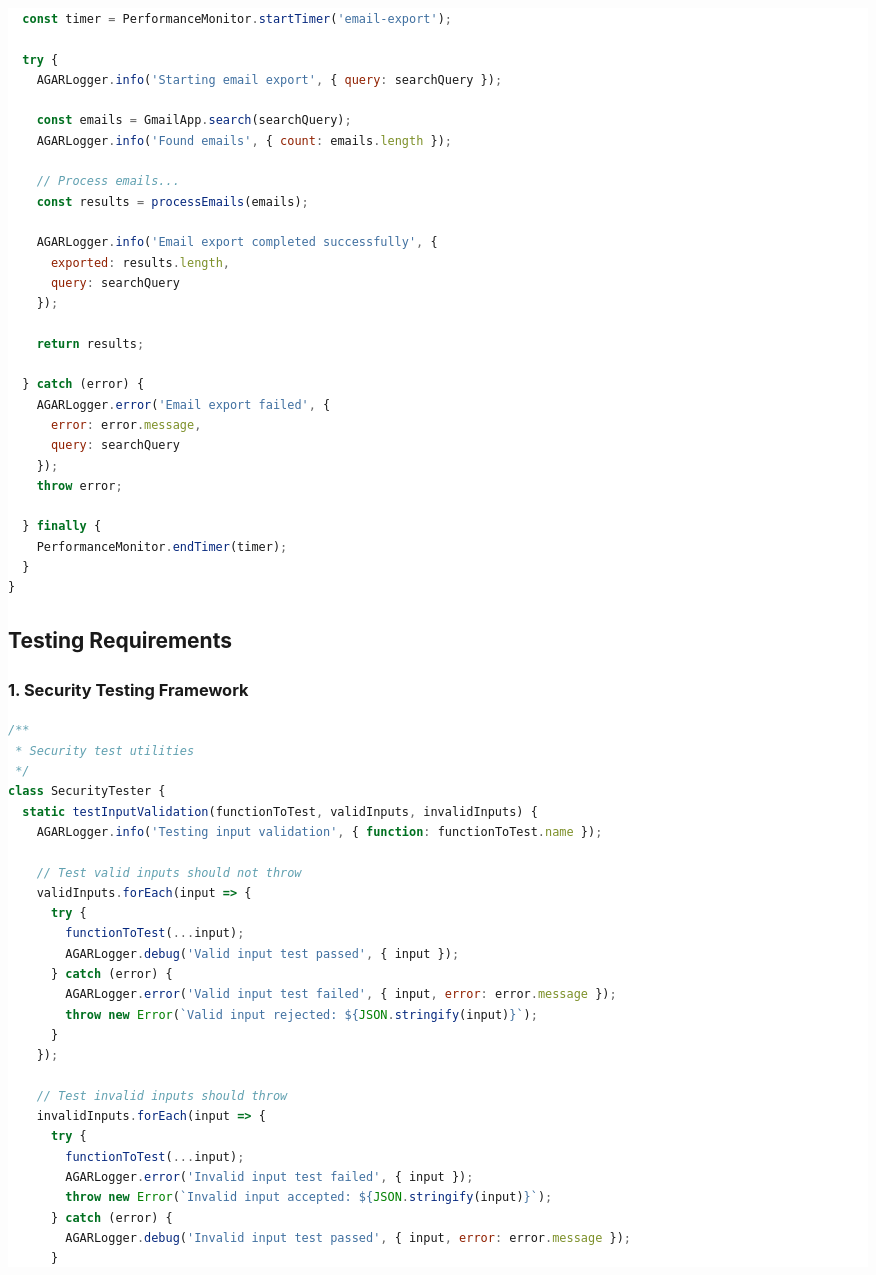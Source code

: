 ```javascript
  const timer = PerformanceMonitor.startTimer('email-export');
  
  try {
    AGARLogger.info('Starting email export', { query: searchQuery });
    
    const emails = GmailApp.search(searchQuery);
    AGARLogger.info('Found emails', { count: emails.length });
    
    // Process emails...
    const results = processEmails(emails);
    
    AGARLogger.info('Email export completed successfully', { 
      exported: results.length,
      query: searchQuery 
    });
    
    return results;
    
  } catch (error) {
    AGARLogger.error('Email export failed', {
      error: error.message,
      query: searchQuery
    });
    throw error;
    
  } finally {
    PerformanceMonitor.endTimer(timer);
  }
}
```

## Testing Requirements

### 1. Security Testing Framework

```javascript
/**
 * Security test utilities
 */
class SecurityTester {
  static testInputValidation(functionToTest, validInputs, invalidInputs) {
    AGARLogger.info('Testing input validation', { function: functionToTest.name });
    
    // Test valid inputs should not throw
    validInputs.forEach(input => {
      try {
        functionToTest(...input);
        AGARLogger.debug('Valid input test passed', { input });
      } catch (error) {
        AGARLogger.error('Valid input test failed', { input, error: error.message });
        throw new Error(`Valid input rejected: ${JSON.stringify(input)}`);
      }
    });
    
    // Test invalid inputs should throw
    invalidInputs.forEach(input => {
      try {
        functionToTest(...input);
        AGARLogger.error('Invalid input test failed', { input });
        throw new Error(`Invalid input accepted: ${JSON.stringify(input)}`);
      } catch (error) {
        AGARLogger.debug('Invalid input test passed', { input, error: error.message });
      }
```